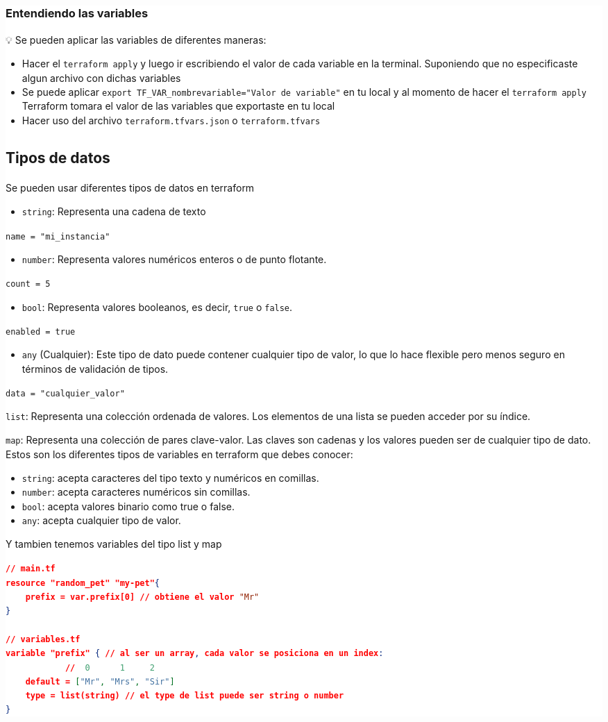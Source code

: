 
### Entendiendo las variables

💡 Se pueden aplicar las variables de diferentes maneras:

- Hacer el `terraform apply` y luego ir escribiendo el valor de cada variable en la terminal. Suponiendo que no especificaste algun archivo con dichas variables
- Se puede aplicar `export TF_VAR_nombrevariable="Valor de variable"` en tu local y al momento de hacer el `terraform apply` Terraform tomara el valor de las variables que exportaste en tu local
- Hacer uso del archivo `terraform.tfvars.json` o `terraform.tfvars`

## Tipos de datos

Se pueden usar diferentes tipos de datos en terraform

- `string`: Representa una cadena de texto

```
name = "mi_instancia"
```

- `number`: Representa valores numéricos enteros o de punto flotante.

```
count = 5
```

- `bool`: Representa valores booleanos, es decir, `true` o `false`.

```
enabled = true
```

- `any` (Cualquier): Este tipo de dato puede contener cualquier tipo de valor, lo que lo hace flexible pero menos seguro en términos de validación de tipos.

```
data = "cualquier_valor"
```

`list`: Representa una colección ordenada de valores. Los elementos de una lista se pueden acceder por su índice.

`map`: Representa una colección de pares clave-valor. Las claves son cadenas y los valores pueden ser de cualquier tipo de dato.
Estos son los diferentes tipos de variables en terraform que debes conocer:
- `string`: acepta caracteres del tipo texto y numéricos en comillas.
- `number`: acepta caracteres numéricos sin comillas.
- `bool`: acepta valores binario como true o false.
- `any`: acepta cualquier tipo de valor.

Y tambien tenemos variables del tipo list y map

<Tabs>
  <TabItem value="list" label="list">

```json
// main.tf
resource "random_pet" "my-pet"{
	prefix = var.prefix[0] // obtiene el valor "Mr"
}

// variables.tf
variable "prefix" { // al ser un array, cada valor se posiciona en un index:
			//  0      1     2    
	default = ["Mr", "Mrs", "Sir"]
	type = list(string) // el type de list puede ser string o number
}
```
  </TabItem>
  <TabItem value="map" label="map">
